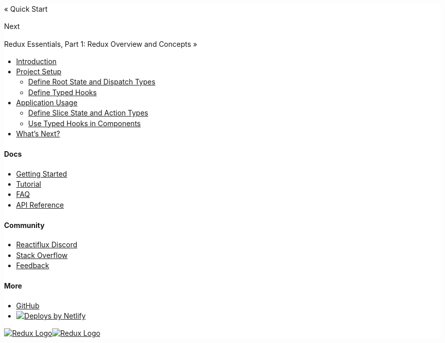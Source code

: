 <a href="quick-start.html" class="pagination-nav__link"></a>

« Quick Start

<a href="essentials/part-1-overview-concepts.html" class="pagination-nav__link"></a>

Next

Redux Essentials, Part 1: Redux Overview and Concepts »

-   <a href="#introduction" class="table-of-contents__link">Introduction</a>
-   <a href="#project-setup" class="table-of-contents__link">Project Setup</a>
    -   <a href="#define-root-state-and-dispatch-types" class="table-of-contents__link">Define Root State and Dispatch Types</a>
    -   <a href="#define-typed-hooks" class="table-of-contents__link">Define Typed Hooks</a>
-   <a href="#application-usage" class="table-of-contents__link">Application Usage</a>
    -   <a href="#define-slice-state-and-action-types" class="table-of-contents__link">Define Slice State and Action Types</a>
    -   <a href="#use-typed-hooks-in-components" class="table-of-contents__link">Use Typed Hooks in Components</a>
-   <a href="#whats-next" class="table-of-contents__link">What’s Next?</a>

#### Docs

-   <a href="../introduction/getting-started.html" class="footer__link-item">Getting Started</a>
-   <a href="essentials/part-1-overview-concepts.html" class="footer__link-item">Tutorial</a>
-   <a href="../faq.html" class="footer__link-item">FAQ</a>
-   <a href="../api/api-reference.html" class="footer__link-item">API Reference</a>

#### Community

-   <a href="../../discord.com/invite/0ZcbPKXt5bZ6au5t.html" class="footer__link-item">Reactiflux Discord</a>
-   <a href="../../stackoverflow.com/questions/tagged/redux.html" class="footer__link-item">Stack Overflow</a>
-   <a href="../introduction/getting-started.html#help-and-discussion" class="footer__link-item">Feedback</a>

#### More

-   <a href="../../github.com/reduxjs/redux.html" class="footer__link-item">GitHub</a>
-   [![Deploys by Netlify](../../www.netlify.com/img/global/badges/netlify-color-accent.svg)](../../www.netlify.com/index.html)

<a href="../index.html" class="footerLogoLink_MyFc"><img src="../../d33wubrfki0l68.cloudfront.net/0834d0215db51e91525a25acf97433051f280f2f/c30f5/img/redux.svg" alt="Redux Logo" class="themedImage_1VuW themedImage--light_3UqQ footer__logo" /><img src="../../d33wubrfki0l68.cloudfront.net/0834d0215db51e91525a25acf97433051f280f2f/c30f5/img/redux.svg" alt="Redux Logo" class="themedImage_1VuW themedImage--dark_hz6m footer__logo" /></a>
